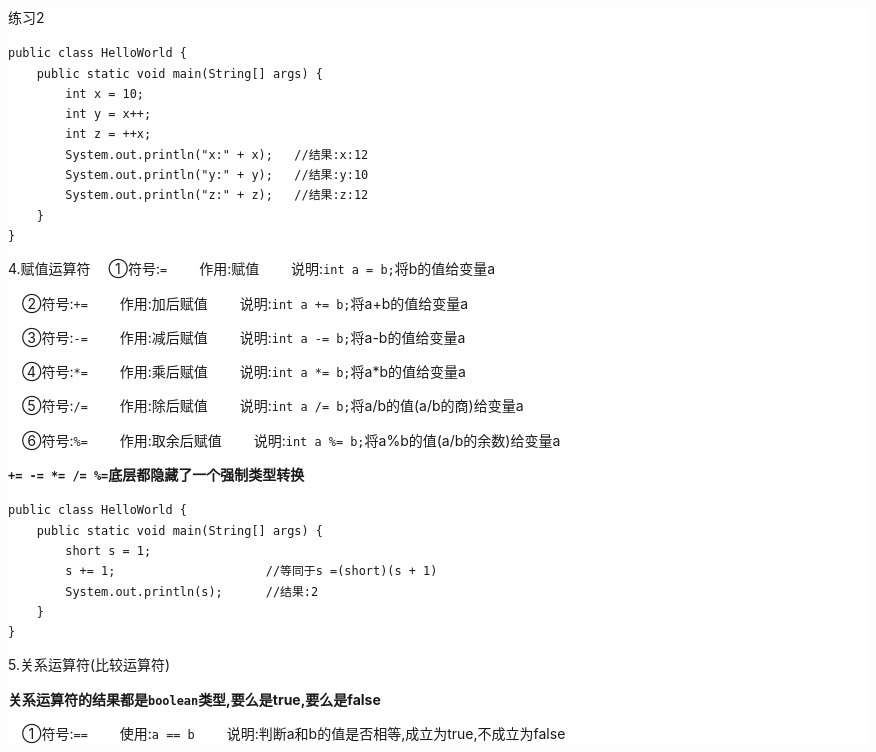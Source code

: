 练习2

```
public class HelloWorld {
    public static void main(String[] args) {
        int x = 10;
        int y = x++;
        int z = ++x;
        System.out.println("x:" + x);   //结果:x:12
        System.out.println("y:" + y);   //结果:y:10
        System.out.println("z:" + z);   //结果:z:12
    }
}
```

4.赋值运算符
&emsp;①符号:`=`
&emsp;&emsp;作用:赋值
&emsp;&emsp;说明:`int a = b;`将b的值给变量a

&emsp;②符号:`+=`
&emsp;&emsp;作用:加后赋值
&emsp;&emsp;说明:`int a += b;`将a+b的值给变量a

&emsp;③符号:`-=`
&emsp;&emsp;作用:减后赋值
&emsp;&emsp;说明:`int a -= b;`将a-b的值给变量a

&emsp;④符号:`*=`
&emsp;&emsp;作用:乘后赋值
&emsp;&emsp;说明:`int a *= b;`将a*b的值给变量a

&emsp;⑤符号:`/=`
&emsp;&emsp;作用:除后赋值
&emsp;&emsp;说明:`int a /= b;`将a/b的值(a/b的商)给变量a

&emsp;⑥符号:`%=`
&emsp;&emsp;作用:取余后赋值
&emsp;&emsp;说明:`int a %= b;`将a%b的值(a/b的余数)给变量a

**`+= -= *= /= %=`底层都隐藏了一个强制类型转换**

```
public class HelloWorld {
    public static void main(String[] args) {
        short s = 1;
        s += 1;                     //等同于s =(short)(s + 1)
        System.out.println(s);      //结果:2
    }
}
```

5.关系运算符(比较运算符)

**关系运算符的结果都是`boolean`类型,要么是true,要么是false**

&emsp;①符号:`==`
&emsp;&emsp;使用:`a == b`
&emsp;&emsp;说明:判断a和b的值是否相等,成立为true,不成立为false
